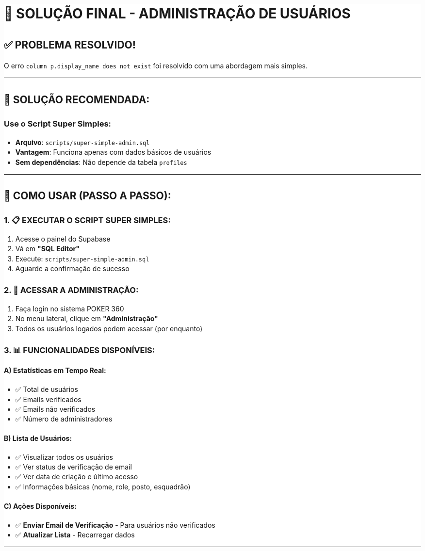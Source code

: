 # 🔐 SOLUÇÃO FINAL - ADMINISTRAÇÃO DE USUÁRIOS

## ✅ **PROBLEMA RESOLVIDO!**

O erro `column p.display_name does not exist` foi resolvido com uma abordagem mais simples.

---

## 🚀 **SOLUÇÃO RECOMENDADA:**

### **Use o Script Super Simples:**
- **Arquivo**: `scripts/super-simple-admin.sql`
- **Vantagem**: Funciona apenas com dados básicos de usuários
- **Sem dependências**: Não depende da tabela `profiles`

---

## 🎯 **COMO USAR (PASSO A PASSO):**

### **1. 📋 EXECUTAR O SCRIPT SUPER SIMPLES:**

1. Acesse o painel do Supabase
2. Vá em **"SQL Editor"**
3. Execute: `scripts/super-simple-admin.sql`
4. Aguarde a confirmação de sucesso

### **2. 🎯 ACESSAR A ADMINISTRAÇÃO:**

1. Faça login no sistema POKER 360
2. No menu lateral, clique em **"Administração"**
3. Todos os usuários logados podem acessar (por enquanto)

### **3. 📊 FUNCIONALIDADES DISPONÍVEIS:**

#### **A) Estatísticas em Tempo Real:**
- ✅ Total de usuários
- ✅ Emails verificados
- ✅ Emails não verificados
- ✅ Número de administradores

#### **B) Lista de Usuários:**
- ✅ Visualizar todos os usuários
- ✅ Ver status de verificação de email
- ✅ Ver data de criação e último acesso
- ✅ Informações básicas (nome, role, posto, esquadrão)

#### **C) Ações Disponíveis:**
- ✅ **Enviar Email de Verificação** - Para usuários não verificados
- ✅ **Atualizar Lista** - Recarregar dados

---